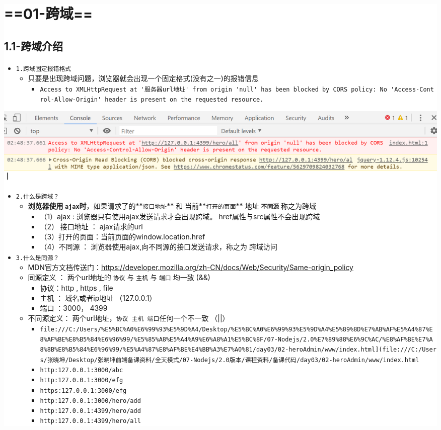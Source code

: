 # ==01-跨域==

## 1.1-跨域介绍

* `1.跨域固定报错格式`
  * 只要是出现跨域问题，浏览器就会出现一个固定格式(没有之一)的报错信息
    * `Access to XMLHttpRequest at '服务器url地址' from origin 'null' has been blocked by CORS policy: No 'Access-Control-Allow-Origin' header is present on the requested resource.`

![1571856567565](day04.assets/1571856567565.png)

* `2.什么是跨域？`
  * **浏览器使用 `ajax`时**，如果请求了的**`接口地址`** 和  当前**`打开的页面`** 地址  **`不同源`** 称之为跨域
    * （1）ajax : 浏览器只有使用ajax发送请求才会出现跨域。  href属性与src属性不会出现跨域
    * （2） 接口地址 ： ajax请求的url
    * （3）打开的页面：当前页面的window.location.href
    * （4）不同源  ： 浏览器使用ajax,向不同源的接口发送请求，称之为 跨域访问 
* `3.什么是同源？`
  * MDN官方文档传送门：https://developer.mozilla.org/zh-CN/docs/Web/Security/Same-origin_policy
  * 同源定义 ： 两个url地址的 `协议` 与 `主机` 与 `端口` 均一致 (&&)
    * 协议：http , https , file
    * 主机 ： 域名或者ip地址 （127.0.0.1）
    * 端口 ：3000， 4399
  * 不同源定义： 两个url地址，`协议 主机 端口`任何一个不一致 （||）
    * `file:///C:/Users/%E5%BC%A0%E6%99%93%E5%9D%A4/Desktop/%E5%BC%A0%E6%99%93%E5%9D%A4%E5%89%8D%E7%AB%AF%E5%A4%87%E8%AF%BE%E8%B5%84%E6%96%99/%E5%85%A8%E5%A4%A9%E6%A8%A1%E5%BC%8F/07-Nodejs/2.0%E7%89%88%E6%9C%AC/%E8%AF%BE%E7%A8%8B%E8%B5%84%E6%96%99/%E5%A4%87%E8%AF%BE%E4%BB%A3%E7%A0%81/day03/02-heroAdmin/www/index.html](file:///C:/Users/张晓坤/Desktop/张晓坤前端备课资料/全天模式/07-Nodejs/2.0版本/课程资料/备课代码/day03/02-heroAdmin/www/index.html`
    * `http:127.0.0.1:3000/abc`
    * `http:127.0.0.1:3000/efg`
    * `https:127.0.0.1:3000/efg`
    * `http:127.0.0.1:3000/hero/add`
    * `http:127.0.0.1:4399/hero/add`
    * `http:127.0.0.1:4399/hero/all`
